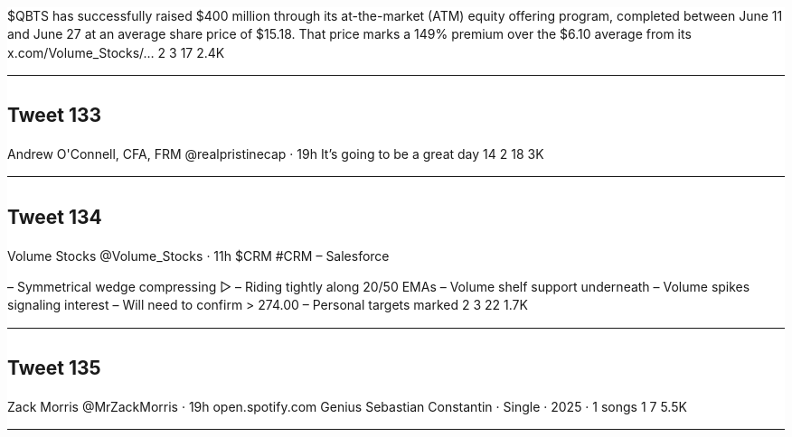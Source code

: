$QBTS has successfully raised $400 million through its at-the-market (ATM) equity offering program, completed between June 11 and June 27 at an average share price of $15.18. That price marks a 149% premium over the $6.10 average from its x.com/Volume_Stocks/…
2
3
17
2.4K

---

## Tweet 133

Andrew O'Connell, CFA, FRM
@realpristinecap
·
19h
It’s going to be a great day 
14
2
18
3K

---

## Tweet 134

Volume Stocks
@Volume_Stocks
·
11h
$CRM #CRM – Salesforce 

– Symmetrical wedge compressing ▷
– Riding tightly along 20/50 EMAs
– Volume shelf support underneath
– Volume spikes signaling interest 
– Will need to confirm > 274.00 
–  Personal targets marked
2
3
22
1.7K

---

## Tweet 135

Zack Morris
@MrZackMorris
·
19h
open.spotify.com
Genius
Sebastian Constantin · Single · 2025 · 1 songs
1
7
5.5K

---